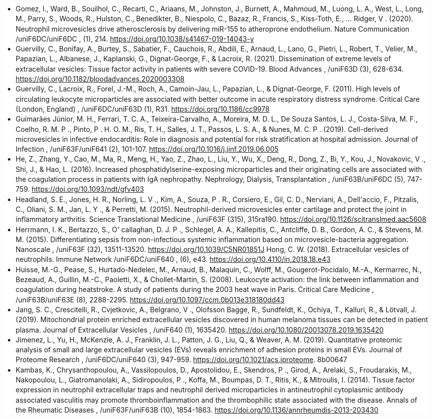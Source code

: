 - Gomez, I., Ward, B., Souilhol, C., Recarti, C., Ariaans, M., Johnston, J., Burnett, A., Mahmoud, M., Luong, L. A., West, L., Long, M., Parry, S., Woods, R., Hulston, C., Benedikter, B., Niespolo, C., Bazaz, R., Francis, S., Kiss-Toth, E., … Ridger, V . (2020). Neutrophil microvesicles drive atherosclerosis by delivering miR-155 to atheroprone endothelium. Nature Communication /uniF6DC/uniF6DC , (1), 214. https://doi.org/10.1038/s41467-019-14043-y
- Guervilly, C., Bonifay, A., Burtey, S., Sabatier, F., Cauchois, R., Abdili, E., Arnaud, L., Lano, G., Pietri, L., Robert, T., Velier, M., Papazian, L., Albanese, J., Kaplanski, G., Dignat-George, F., &amp; Lacroix, R. (2021). Dissemination of extreme levels of extracellular vesicles: Tissue factor activity in patients with severe COVID-19. Blood Advances , /uniF63D (3), 628-634. https://doi.org/10.1182/bloodadvances.2020003308
- Guervilly, C., Lacroix, R., Forel, J.-M., Roch, A., Camoin-Jau, L., Papazian, L., &amp; Dignat-George, F. (2011). High levels of circulating leukocyte microparticles are associated with better outcome in acute respiratory distress syndrome. Critical Care (London, England) , /uniF6DC/uniF63D (1), R31. https://doi.org/10.1186/cc9978
- Guimarães Júnior, M. H., Ferrari, T. C. A., Teixeira-Carvalho, A., Moreira, M. D. L., De Souza Santos, L. J., Costa-Silva, M. F., Coelho, R. M. P ., Pinto, P . H. O. M., Ris, T. H., Salles, J. T., Passos, L. S. A., &amp; Nunes, M. C. P . (2019). Cell-derived microvesicles in infective endocarditis: Role in diagnosis and potential for risk stratification at hospital admission. Journal of Infection , /uniF63F/uniF641 (2), 101-107. https://doi.org/10.1016/j.jinf.2019.06.005
- He, Z., Zhang, Y., Cao, M., Ma, R., Meng, H., Yao, Z., Zhao, L., Liu, Y., Wu, X., Deng, R., Dong, Z., Bi, Y., Kou, J., Novakovic, V ., Shi, J., &amp; Hao, L. (2016). Increased phosphatidylserine-exposing microparticles and their originating cells are associated with the coagulation process in patients with IgA nephropathy. Nephrology, Dialysis, Transplantation , /uniF63B/uniF6DC (5), 747-759. https://doi.org/10.1093/ndt/gfv403
- Headland, S. E., Jones, H. R., Norling, L. V ., Kim, A., Souza, P . R., Corsiero, E., Gil, C. D., Nerviani, A., Dell'accio, F., Pitzalis, C., Oliani, S. M., Jan, L. Y ., &amp; Perretti, M. (2015). Neutrophil-derived microvesicles enter cartilage and protect the joint in inflammatory arthritis. Science Translational Medicine , /uniF63F (315), 315ra190. https://doi.org/10.1126/scitranslmed.aac5608
- Herrmann, I. K., Bertazzo, S., O' callaghan, D. J. P ., Schlegel, A. A., Kallepitis, C., Antcliffe, D. B., Gordon, A. C., &amp; Stevens, M. M. (2015). Differentiating sepsis from non-infectious systemic inflammation based on microvesicle-bacteria aggregation. Nanoscale , /uniF63F (32), 13511-13520. https://doi.org/10.1039/C5NR01851J Hong, C. W. (2018). Extracellular vesicles of neutrophils. Immune Network /uniF6DC/uniF640 , (6), e43. https://doi.org/10.4110/in.2018.18.e43
- Huisse, M.-G., Pease, S., Hurtado-Nedelec, M., Arnaud, B., Malaquin, C., Wolff, M., Gougerot-Pocidalo, M.-A., Kermarrec, N., Bezeaud, A., Guillin, M.-C., Paoletti, X., &amp; Chollet-Martin, S. (2008). Leukocyte activation: the link between inflammation and coagulation during heatstroke. A study of patients during the 2003 heat wave in Paris. Critical Care Medicine , /uniF63B/uniF63E (8), 2288-2295. https://doi.org/10.1097/ccm.0b013e318180dd43
- Jang, S. C., Crescitelli, R., Cvjetkovic, A., Belgrano, V ., Olofsson Bagge, R., Sundfeldt, K., Ochiya, T., Kalluri, R., &amp; Lötvall, J. (2019). Mitochondrial protein enriched extracellular vesicles discovered in human melanoma tissues can be detected in patient plasma. Journal of Extracellular Vesicles , /uniF640 (1), 1635420. https://doi.org/10.1080/20013078.2019.1635420
- Jimenez, L., Yu, H., McKenzie, A. J., Franklin, J. L., Patton, J. G., Liu, Q., &amp; Weaver, A. M. (2019). Quantitative proteomic analysis of small and large extracellular vesicles (EVs) reveals enrichment of adhesion proteins in small EVs. Journal of Proteome Research , /uniF6DC/uniF640 (3), 947-959. https://doi.org/10.1021/acs.jproteome. 8b00647
- Kambas, K., Chrysanthopoulou, A., Vassilopoulos, D., Apostolidou, E., Skendros, P ., Girod, A., Arelaki, S., Froudarakis, M., Nakopoulou, L., Giatromanolaki, A., Sidiropoulos, P ., Koffa, M., Boumpas, D. T., Ritis, K., &amp; Mitroulis, I. (2014). Tissue factor expression in neutrophil extracellular traps and neutrophil derived microparticles in antineutrophil cytoplasmic antibody associated vasculitis may promote thromboinflammation and the thrombophilic state associated with the disease. Annals of the Rheumatic Diseases , /uniF63F/uniF63B (10), 1854-1863. https://doi.org/10.1136/annrheumdis-2013-203430
